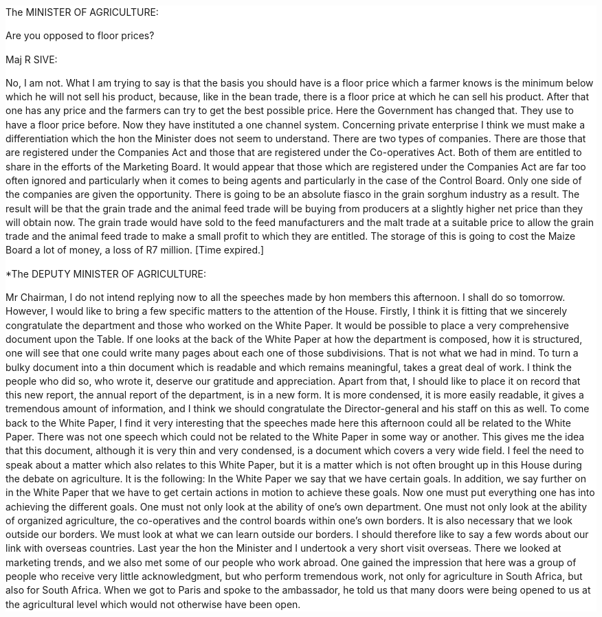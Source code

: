 </speech>

<speech by="#minister_of_agriculture">

<from>The <person refersTo="hansard_za">MINISTER OF AGRICULTURE</person>:</from>

<p>Are you opposed to floor prices?</p>

</speech>

<speech by="#sive">

<from>Maj <person refersTo="hansard_za">R SIVE</person>:</from>

<p>No, I am not. What I am trying to say is that the basis you should have is a floor price which a farmer knows is the minimum below which he will not sell his product, because, like in the bean trade, there is a floor price at which he can sell his product. After that one has any price and the farmers can try to get the best possible price. Here the Government has changed that. They use to have a floor price before. Now they have instituted a one channel system. Concerning private enterprise I think we must make a differentiation which the hon the Minister does not seem to understand. There are two types of companies. There are those that are registered under the Companies Act and those that are registered under the Co-operatives Act. Both of them are entitled to share in the efforts of the Marketing Board. It would appear that those which are registered under the Companies Act are far too often ignored and particularly when it comes to being agents and particularly in the case of the Control Board. Only one side of the companies are given the opportunity. There is going to be an absolute fiasco in the grain sorghum industry as a result. The result will be that the grain trade and the animal feed trade will be buying from producers at a slightly higher net price than they will obtain now. The grain trade would have sold to the feed manufacturers and the malt trade at a suitable price to allow the grain trade and the animal feed trade to make a small profit to which they are entitled. The storage of this is going to cost the Maize Board a lot of money, a loss of R7 million. [Time expired.]</p>

</speech>

<speech by="#deputy_minister_of_agriculture">

<from>*The <person refersTo="hansard_za">DEPUTY MINISTER OF AGRICULTURE</person>:</from>

<p>Mr Chairman, I do not intend replying now to all the speeches made by hon members this afternoon. I shall do so tomorrow. However, I would like to bring a few specific matters to the attention of the House. Firstly, I think it is fitting that we sincerely congratulate the department and those who worked on the White Paper. It would be possible to place a very comprehensive document upon the Table. If one looks at the back of the White Paper at how the department is composed, how it is structured, one will see that one could write many pages about each one of those subdivisions. That is not what we had in mind. To turn a bulky document into a thin document which is readable and which remains meaningful, takes a great deal of work. I think the people who did so, who wrote it, deserve our gratitude and appreciation. Apart from that, I should like to place it on record that this new report, the annual report of the department, is in a new form. It is more condensed, it is more easily readable, it gives a tremendous amount of information, and I think we should congratulate the Director-general and his staff on this as well. To come back to the White Paper, I find it very interesting that the speeches made here this afternoon could all be related to the White Paper. There was not one speech which could not be related to the White Paper in some way or another. This gives me the idea that this document, although it is very thin and very condensed, is a document which covers a very wide field. I feel the need to speak about a matter which also relates to this White Paper, but it is a matter which is not often brought up in this House during the debate on agriculture. It is the following: In the White Paper we say that we have certain goals. In addition, we say further on in the White Paper that we have to get certain actions in motion to achieve these goals. Now one must put everything one has into achieving the different goals. One must not only look at the ability of one&#x2019;s own department. One must not only look at the ability of organized agriculture, the co-operatives and the control boards within one&#x2019;s own borders. It is also necessary that we look outside our borders. We must look at what we can learn outside our borders. I should therefore like to say a few words about our link with <span class="col_691-692" refersTo="page_0363"/>overseas countries. Last year the hon the Minister and I undertook a very short visit overseas. There we looked at marketing trends, and we also met some of our people who work abroad. One gained the impression that here was a group of people who receive very little acknowledgment, but who perform tremendous work, not only for agriculture in South Africa, but also for South Africa. When we got to Paris and spoke to the ambassador, he told us that many doors were being opened to us at the agricultural level which would not otherwise have been open.</p>
